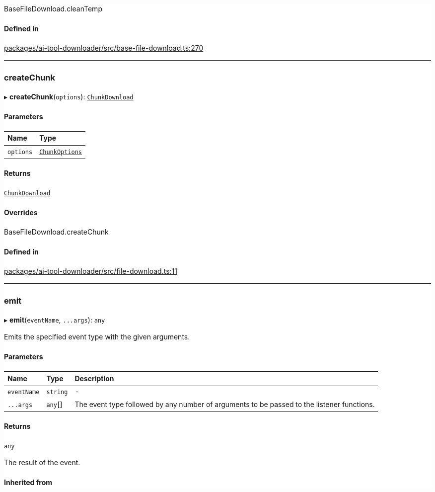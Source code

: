 BaseFileDownload.cleanTemp

#### Defined in

[packages/ai-tool-downloader/src/base-file-download.ts:270](https://github.com/isdk/ai-tool-download.js/blob/3ee6d97e40e4a734d6ddce3f12caf4d01277a3df/src/base-file-download.ts#L270)

___

### createChunk

▸ **createChunk**(`options`): [`ChunkDownload`](ChunkDownload.md)

#### Parameters

| Name | Type |
| :------ | :------ |
| `options` | [`ChunkOptions`](../interfaces/ChunkOptions.md) |

#### Returns

[`ChunkDownload`](ChunkDownload.md)

#### Overrides

BaseFileDownload.createChunk

#### Defined in

[packages/ai-tool-downloader/src/file-download.ts:11](https://github.com/isdk/ai-tool-download.js/blob/3ee6d97e40e4a734d6ddce3f12caf4d01277a3df/src/file-download.ts#L11)

___

### emit

▸ **emit**(`eventName`, `...args`): `any`

Emits the specified event type with the given arguments.

#### Parameters

| Name | Type | Description |
| :------ | :------ | :------ |
| `eventName` | `string` | - |
| `...args` | `any`[] | The event type followed by any number of arguments to be passed to the listener functions. |

#### Returns

`any`

The result of the event.

#### Inherited from
